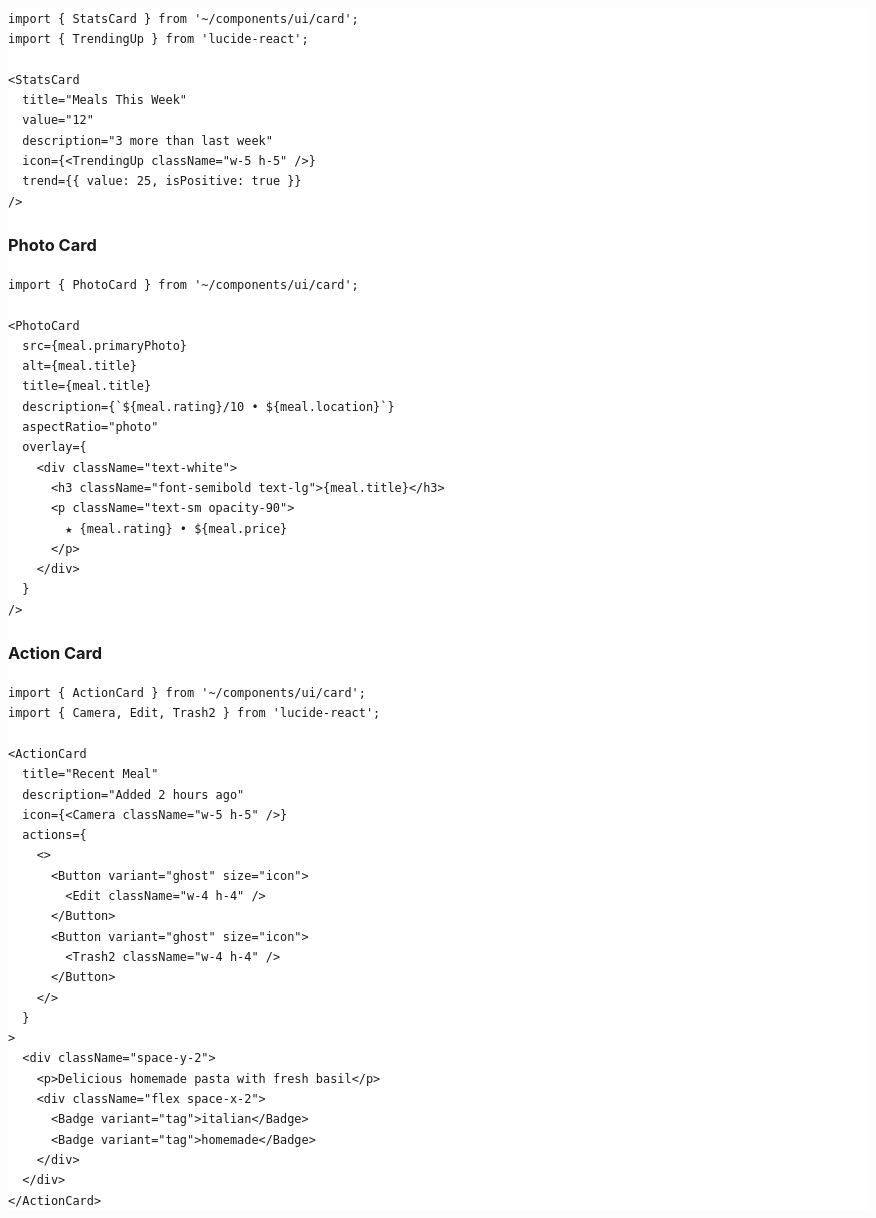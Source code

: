```tsx
import { StatsCard } from '~/components/ui/card';
import { TrendingUp } from 'lucide-react';

<StatsCard
  title="Meals This Week"
  value="12"
  description="3 more than last week"
  icon={<TrendingUp className="w-5 h-5" />}
  trend={{ value: 25, isPositive: true }}
/>
```

### Photo Card

```tsx
import { PhotoCard } from '~/components/ui/card';

<PhotoCard
  src={meal.primaryPhoto}
  alt={meal.title}
  title={meal.title}
  description={`${meal.rating}/10 • ${meal.location}`}
  aspectRatio="photo"
  overlay={
    <div className="text-white">
      <h3 className="font-semibold text-lg">{meal.title}</h3>
      <p className="text-sm opacity-90">
        ★ {meal.rating} • ${meal.price}
      </p>
    </div>
  }
/>
```

### Action Card

```tsx
import { ActionCard } from '~/components/ui/card';
import { Camera, Edit, Trash2 } from 'lucide-react';

<ActionCard
  title="Recent Meal"
  description="Added 2 hours ago"
  icon={<Camera className="w-5 h-5" />}
  actions={
    <>
      <Button variant="ghost" size="icon">
        <Edit className="w-4 h-4" />
      </Button>
      <Button variant="ghost" size="icon">
        <Trash2 className="w-4 h-4" />
      </Button>
    </>
  }
>
  <div className="space-y-2">
    <p>Delicious homemade pasta with fresh basil</p>
    <div className="flex space-x-2">
      <Badge variant="tag">italian</Badge>
      <Badge variant="tag">homemade</Badge>
    </div>
  </div>
</ActionCard>
```
